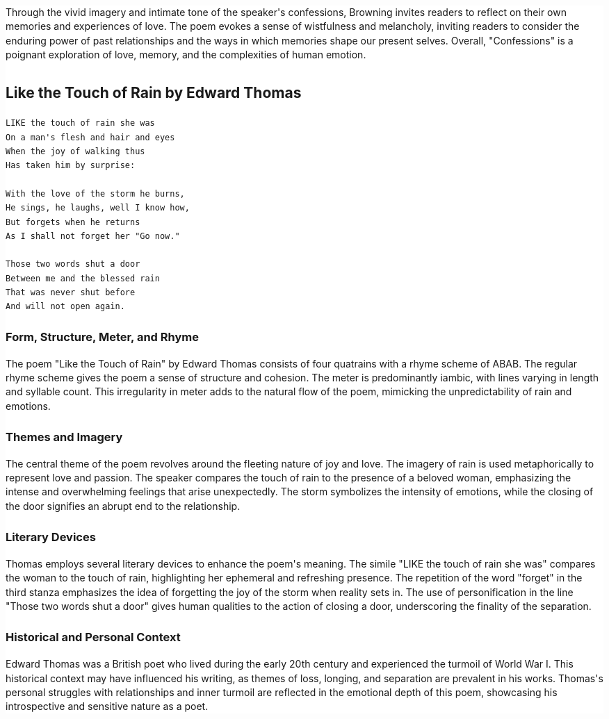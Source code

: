 Through the vivid imagery and intimate tone of the speaker's confessions, Browning invites readers to reflect on their own memories and experiences of love. The poem evokes a sense of wistfulness and melancholy, inviting readers to consider the enduring power of past relationships and the ways in which memories shape our present selves. Overall, "Confessions" is a poignant exploration of love, memory, and the complexities of human emotion.

## Like the Touch of Rain by Edward Thomas

```
LIKE the touch of rain she was
On a man's flesh and hair and eyes
When the joy of walking thus
Has taken him by surprise:

With the love of the storm he burns,
He sings, he laughs, well I know how,
But forgets when he returns
As I shall not forget her "Go now."

Those two words shut a door
Between me and the blessed rain
That was never shut before
And will not open again.
```

### Form, Structure, Meter, and Rhyme
The poem "Like the Touch of Rain" by Edward Thomas consists of four quatrains with a rhyme scheme of ABAB. The regular rhyme scheme gives the poem a sense of structure and cohesion. The meter is predominantly iambic, with lines varying in length and syllable count. This irregularity in meter adds to the natural flow of the poem, mimicking the unpredictability of rain and emotions.

### Themes and Imagery
The central theme of the poem revolves around the fleeting nature of joy and love. The imagery of rain is used metaphorically to represent love and passion. The speaker compares the touch of rain to the presence of a beloved woman, emphasizing the intense and overwhelming feelings that arise unexpectedly. The storm symbolizes the intensity of emotions, while the closing of the door signifies an abrupt end to the relationship.

### Literary Devices
Thomas employs several literary devices to enhance the poem's meaning. The simile "LIKE the touch of rain she was" compares the woman to the touch of rain, highlighting her ephemeral and refreshing presence. The repetition of the word "forget" in the third stanza emphasizes the idea of forgetting the joy of the storm when reality sets in. The use of personification in the line "Those two words shut a door" gives human qualities to the action of closing a door, underscoring the finality of the separation.

### Historical and Personal Context
Edward Thomas was a British poet who lived during the early 20th century and experienced the turmoil of World War I. This historical context may have influenced his writing, as themes of loss, longing, and separation are prevalent in his works. Thomas's personal struggles with relationships and inner turmoil are reflected in the emotional depth of this poem, showcasing his introspective and sensitive nature as a poet.
